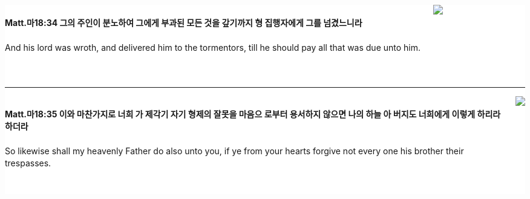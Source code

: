 
<div class="columns">
  <div class="scriptures">
    <br>
    <div class="scripture">
      <b>Matt.마18:34 그의 주인이 분노하여 그에게 부과된 모든 것을 갚기까지 형 집행자에게 그를 넘겼느니라 
      </b>
    </div>
    <br>
    <div class="scripture">And his lord was wroth, and delivered him to the tormentors, till he should pay all that was due unto him. 
    </div>
    <br>
    <div class="scripture">
      <b>
      </b>
    </div>
    <br>
    <div class="scripture">
    </div>         
  </div>
  <div class="image-container">
    <img src='../../pictures/picture_42.jpg'>
  </div>
</div>

---

<div class="columns">
  <div class="scriptures">
    <br>
    <div class="scripture">
      <b>Matt.마18:35 이와 마찬가지로 너희 가 제각기 자기 형제의 잘못을 마음으 로부터 용서하지 않으면 나의 하늘 아 버지도 너희에게 이렇게 하리라 하더라 
      </b>
    </div>
    <br>
    <div class="scripture">So likewise shall my heavenly Father do also unto you, if ye from your hearts forgive not every one his brother their trespasses.
    </div>
    <br>
    <div class="scripture">
      <b>
      </b>
    </div>
    <br>
    <div class="scripture">
    </div>         
  </div>
  <div class="image-container">
    <img src='../../pictures/picture_127.jpg'>
  </div>
</div>

